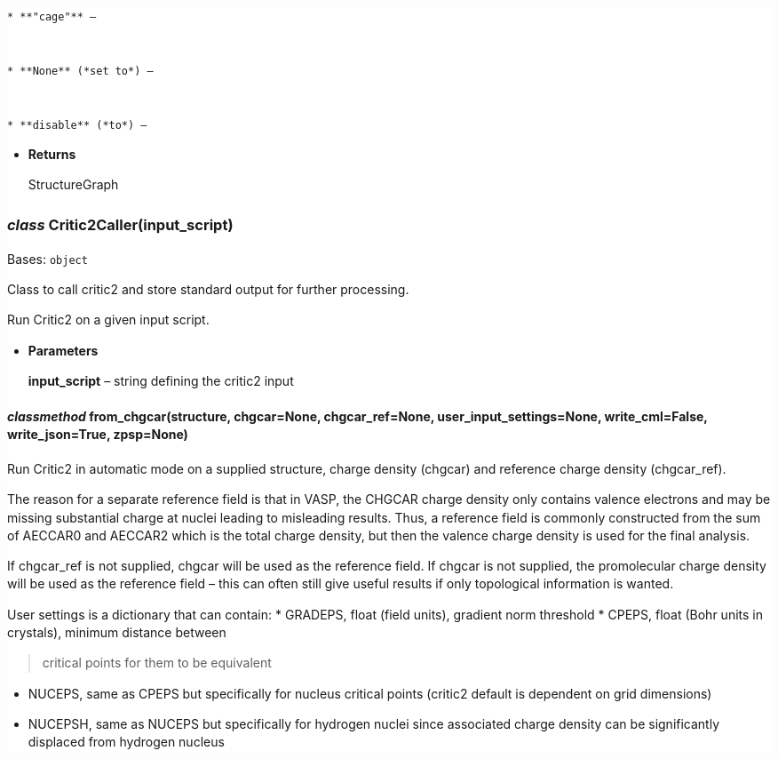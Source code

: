 
    * **"cage"** –


    * **None** (*set to*) –


    * **disable** (*to*) –



* **Returns**

    StructureGraph



### _class_ Critic2Caller(input_script)
Bases: `object`

Class to call critic2 and store standard output for further processing.

Run Critic2 on a given input script.


* **Parameters**

    **input_script** – string defining the critic2 input



#### _classmethod_ from_chgcar(structure, chgcar=None, chgcar_ref=None, user_input_settings=None, write_cml=False, write_json=True, zpsp=None)
Run Critic2 in automatic mode on a supplied structure, charge
density (chgcar) and reference charge density (chgcar_ref).

The reason for a separate reference field is that in
VASP, the CHGCAR charge density only contains valence
electrons and may be missing substantial charge at
nuclei leading to misleading results. Thus, a reference
field is commonly constructed from the sum of AECCAR0
and AECCAR2 which is the total charge density, but then
the valence charge density is used for the final analysis.

If chgcar_ref is not supplied, chgcar will be used as the
reference field. If chgcar is not supplied, the promolecular
charge density will be used as the reference field – this can
often still give useful results if only topological information
is wanted.

User settings is a dictionary that can contain:
\* GRADEPS, float (field units), gradient norm threshold
\* CPEPS, float (Bohr units in crystals), minimum distance between

> critical points for them to be equivalent


* NUCEPS, same as CPEPS but specifically for nucleus critical
points (critic2 default is dependent on grid dimensions)


* NUCEPSH, same as NUCEPS but specifically for hydrogen nuclei
since associated charge density can be significantly displaced
from hydrogen nucleus

